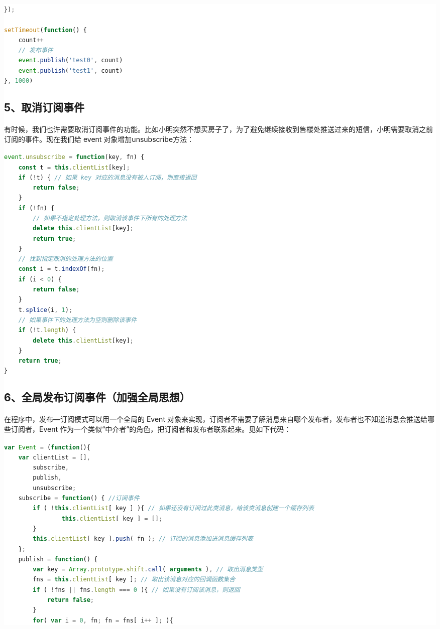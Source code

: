 ```javascript
});

setTimeout(function() {
    count++
    // 发布事件
    event.publish('test0', count)
    event.publish('test1', count)
}, 1000)
```


## 5、取消订阅事件

有时候，我们也许需要取消订阅事件的功能。比如小明突然不想买房子了，为了避免继续接收到售楼处推送过来的短信，小明需要取消之前订阅的事件。现在我们给 event 对象增加unsubscribe方法：

```javascript
event.unsubscribe = function(key, fn) {
	const t = this.clientList[key];
    if (!t) { // 如果 key 对应的消息没有被人订阅，则直接返回
        return false;
    }
    if (!fn) {
        // 如果不指定处理方法，则取消该事件下所有的处理方法
        delete this.clientList[key];
        return true;
    }
    // 找到指定取消的处理方法的位置
    const i = t.indexOf(fn);
    if (i < 0) {
        return false;
    }
    t.splice(i, 1);
    // 如果事件下的处理方法为空则删除该事件
    if (!t.length) {
        delete this.clientList[key];
    }
    return true;
}
```


## 6、全局发布订阅事件（加强全局思想）
在程序中，发布—订阅模式可以用一个全局的 Event 对象来实现，订阅者不需要了解消息来自哪个发布者，发布者也不知道消息会推送给哪些订阅者，Event 作为一个类似“中介者”的角色，把订阅者和发布者联系起来。见如下代码：

```javascript
var Event = (function(){
    var clientList = [], 
        subscribe, 
        publish, 
        unsubscribe;
    subscribe = function() { //订阅事件
        if ( !this.clientList[ key ] ){ // 如果还没有订阅过此类消息，给该类消息创建一个缓存列表
                this.clientList[ key ] = []; 
        } 
        this.clientList[ key ].push( fn ); // 订阅的消息添加进消息缓存列表
    };
    publish = function() {
        var key = Array.prototype.shift.call( arguments ), // 取出消息类型
        fns = this.clientList[ key ]; // 取出该消息对应的回调函数集合
        if ( !fns || fns.length === 0 ){ // 如果没有订阅该消息，则返回
            return false; 
        } 
        for( var i = 0, fn; fn = fns[ i++ ]; ){ 
```